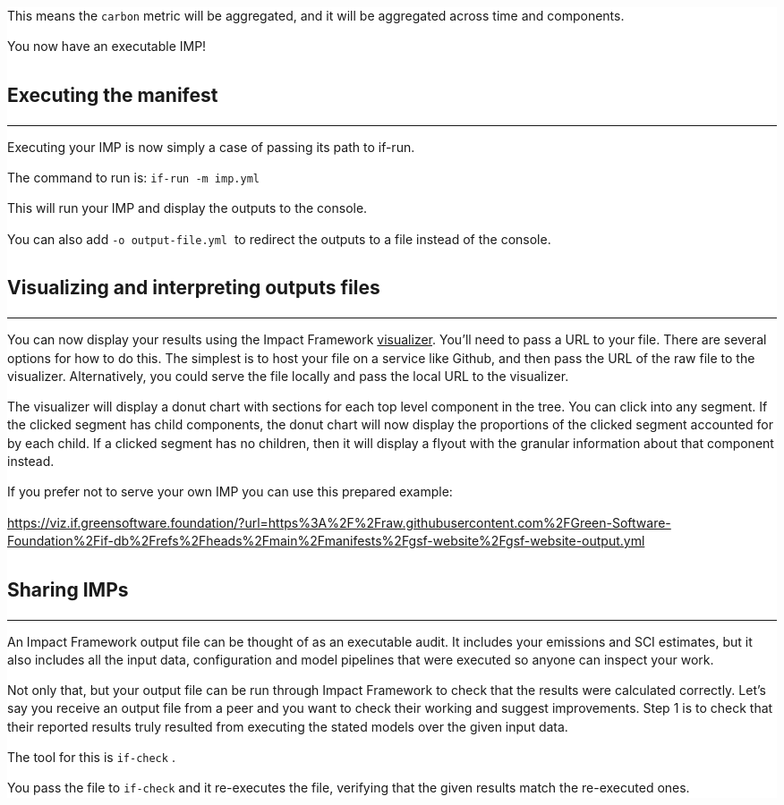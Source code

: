 This means the `carbon` metric will be aggregated, and it will be aggregated across time and components.

You now have an executable IMP!

## Executing the manifest

---

Executing your IMP is now simply a case of passing its path to if-run.

The command to run is: `if-run -m imp.yml`

This will run your IMP and display the outputs to the console.

You can also add `-o output-file.yml`  to redirect the outputs to a file instead of the console.

## Visualizing and interpreting outputs files

---

You can now display your results using the Impact Framework [visualizer](https://viz.if.greensoftware.foundation). You’ll need to pass a URL to your file. There are several options for how to do this. The simplest is to host your file on a service like Github, and then pass the URL of the raw file to the visualizer. Alternatively, you could serve the file locally and pass the local URL to the visualizer.

The visualizer will display a donut chart with sections for each top level component in the tree. You can click into any segment. If the clicked segment has child components, the donut chart will now display the proportions of the clicked segment accounted for by each child. If a clicked segment has no children, then it will display a flyout with the granular information about that component instead.

If you prefer not to serve your own IMP you can use this prepared example:

https://viz.if.greensoftware.foundation/?url=https%3A%2F%2Fraw.githubusercontent.com%2FGreen-Software-Foundation%2Fif-db%2Frefs%2Fheads%2Fmain%2Fmanifests%2Fgsf-website%2Fgsf-website-output.yml

## Sharing IMPs

---

An Impact Framework output file can be thought of as an executable audit. It includes your emissions and SCI estimates, but it also includes all the input data, configuration and model pipelines that were executed so anyone can inspect your work. 

Not only that, but your output file can be run through Impact Framework to check that the results were calculated correctly. Let’s say you receive an output file from a peer and you want to check their working and suggest improvements. Step 1 is to check that their reported results truly resulted from executing the stated models over the given input data. 

The tool for this is `if-check` .

You pass the file to `if-check` and it re-executes the file, verifying that the given results match the re-executed ones.
